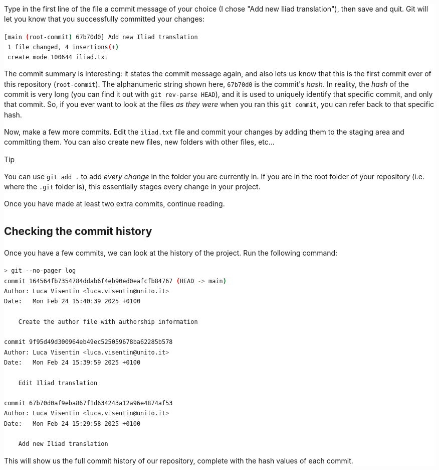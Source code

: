 Type in the first line of the file a commit message of your choice (I chose "Add new Iliad translation"), then save and quit.
Git will let you know that you successfully committed your changes:
```bash
[main (root-commit) 67b70d0] Add new Iliad translation
 1 file changed, 4 insertions(+)
 create mode 100644 iliad.txt
```

The commit summary is interesting: it states the commit message again, and also lets us know that this is the first commit ever of this repository (`root-commit`).
The alphanumeric string shown here, `67b70d0` is the commit's *hash*.
In reality, the *hash* of the commit is very long (you can find it out with `git rev-parse HEAD`), and it is used to uniquely identify that specific commit, and only that commit.
So, if you ever want to look at the files *as they were* when you ran this `git commit`, you can refer back to that specific hash.

Now, make a few more commits.
Edit the `iliad.txt` file and commit your changes by adding them to the staging area and committing them.
You can also create new files, new folders with other files, etc...

> [!TIP]
> You can use `git add .` to add *every change* in the folder you are currently in.
> If you are in the root folder of your repository (i.e. where the `.git` folder is),
> this essentially stages every change in your project.

Once you have made at least two extra commits, continue reading.

## Checking the commit history
Once you have a few commits, we can look at the history of the project.
Run the following command:
```bash
> git --no-pager log
commit 164564fb7354784ddab6f4eb90ed0eafcfb84767 (HEAD -> main)
Author: Luca Visentin <luca.visentin@unito.it>
Date:   Mon Feb 24 15:40:39 2025 +0100

    Create the author file with authorship information

commit 9f95d49d300964eb49ec525059678ba62285b578
Author: Luca Visentin <luca.visentin@unito.it>
Date:   Mon Feb 24 15:39:59 2025 +0100

    Edit Iliad translation

commit 67b70d0af9eba867f1d634243a12a96e4874af53
Author: Luca Visentin <luca.visentin@unito.it>
Date:   Mon Feb 24 15:29:58 2025 +0100

    Add new Iliad translation
```
This will show us the full commit history of our repository, complete with the hash values of each commit.
